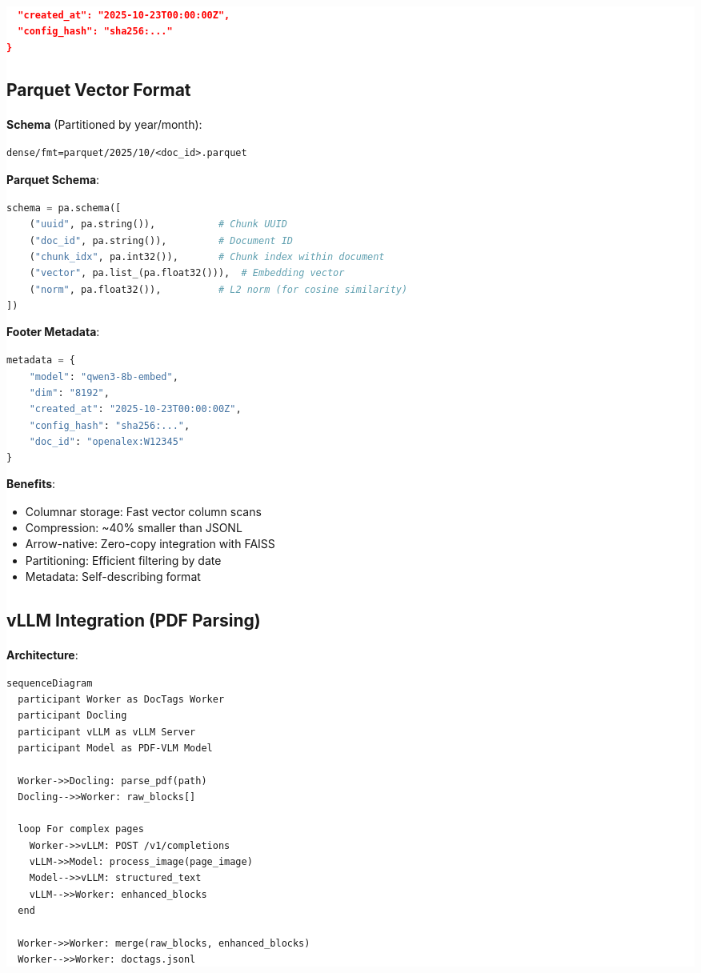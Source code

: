 ```json
  "created_at": "2025-10-23T00:00:00Z",
  "config_hash": "sha256:..."
}
```

## Parquet Vector Format

**Schema** (Partitioned by year/month):

```
dense/fmt=parquet/2025/10/<doc_id>.parquet
```

**Parquet Schema**:

```python
schema = pa.schema([
    ("uuid", pa.string()),           # Chunk UUID
    ("doc_id", pa.string()),         # Document ID
    ("chunk_idx", pa.int32()),       # Chunk index within document
    ("vector", pa.list_(pa.float32())),  # Embedding vector
    ("norm", pa.float32()),          # L2 norm (for cosine similarity)
])
```

**Footer Metadata**:

```python
metadata = {
    "model": "qwen3-8b-embed",
    "dim": "8192",
    "created_at": "2025-10-23T00:00:00Z",
    "config_hash": "sha256:...",
    "doc_id": "openalex:W12345"
}
```

**Benefits**:

- Columnar storage: Fast vector column scans
- Compression: ~40% smaller than JSONL
- Arrow-native: Zero-copy integration with FAISS
- Partitioning: Efficient filtering by date
- Metadata: Self-describing format

## vLLM Integration (PDF Parsing)

**Architecture**:

```mermaid
sequenceDiagram
  participant Worker as DocTags Worker
  participant Docling
  participant vLLM as vLLM Server
  participant Model as PDF-VLM Model
  
  Worker->>Docling: parse_pdf(path)
  Docling-->>Worker: raw_blocks[]
  
  loop For complex pages
    Worker->>vLLM: POST /v1/completions
    vLLM->>Model: process_image(page_image)
    Model-->>vLLM: structured_text
    vLLM-->>Worker: enhanced_blocks
  end
  
  Worker->>Worker: merge(raw_blocks, enhanced_blocks)
  Worker-->>Worker: doctags.jsonl
```